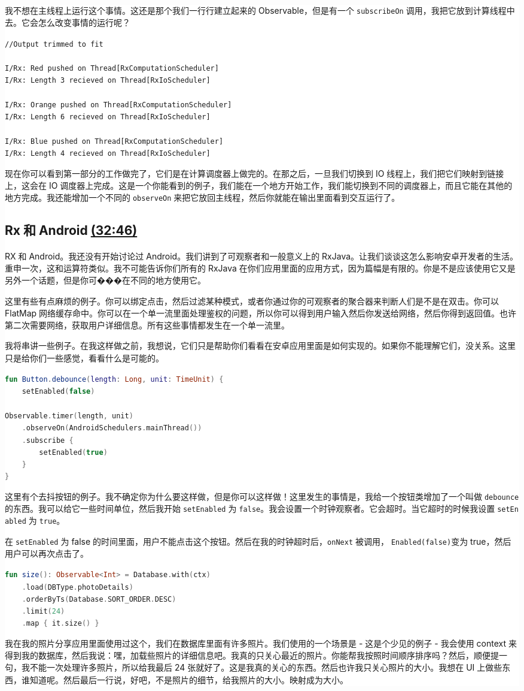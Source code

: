 我不想在主线程上运行这个事情。这还是那个我们一行行建立起来的 Observable，但是有一个 `subscribeOn` 调用，我把它放到计算线程中去。它会怎么改变事情的运行呢？

```shell
//Output trimmed to fit

I/Rx: Red pushed on Thread[RxComputationScheduler]
I/Rx: Length 3 recieved on Thread[RxIoScheduler]

I/Rx: Orange pushed on Thread[RxComputationScheduler]
I/Rx: Length 6 recieved on Thread[RxIoScheduler]

I/Rx: Blue pushed on Thread[RxComputationScheduler]
I/Rx: Length 4 recieved on Thread[RxIoScheduler]
```

现在你可以看到第一部分的工作做完了，它们是在计算调度器上做完的。在那之后，一旦我们切换到 IO 线程上，我们把它们映射到链接上，这会在 IO 调度器上完成。这是一个你能看到的例子，我们能在一个地方开始工作，我们能切换到不同的调度器上，而且它能在其他的地方完成。我还能增加一个不同的 `observeOn` 来把它放回主线程，然后你就能在输出里面看到交互运行了。

## Rx 和 Android [(32:46)](javascript:presentz.changeChapter(0,100,true);)

RX 和 Android。我还没有开始讨论过 Android。我们讲到了可观察者和一般意义上的 RxJava。让我们谈谈这怎么影响安卓开发者的生活。重申一次，这和运算符类似。我不可能告诉你们所有的 RxJava 在你们应用里面的应用方式，因为篇幅是有限的。你是不是应该使用它又是另外一个话题，但是你可���在不同的地方使用它。

这里有些有点麻烦的例子。你可以绑定点击，然后过滤某种模式，或者你通过你的可观察者的聚合器来判断人们是不是在双击。你可以 FlatMap 网络缓存命中。你可以在一个单一流里面处理鉴权的问题，所以你可以得到用户输入然后你发送给网络，然后你得到返回值。也许第二次需要网络，获取用户详细信息。所有这些事情都发生在一个单一流里。

我将串讲一些例子。在我这样做之前，我想说，它们只是帮助你们看看在安卓应用里面是如何实现的。如果你不能理解它们，没关系。这里只是给你们一些感觉，看看什么是可能的。

```kotlin
fun Button.debounce(length: Long, unit: TimeUnit) {
	setEnabled(false)

Observable.timer(length, unit)
	.observeOn(AndroidSchedulers.mainThread())
	.subscribe {
		setEnabled(true)
	}
}
```

这里有个去抖按钮的例子。我不确定你为什么要这样做，但是你可以这样做！这里发生的事情是，我给一个按钮类增加了一个叫做 `debounce` 的东西。我可以给它一些时间单位，然后我开始 `setEnabled` 为 `false`。我会设置一个时钟观察者。它会超时。当它超时的时候我设置 `setEnabled` 为 `true`。

在 `setEnabled` 为 false 的时间里面，用户不能点击这个按钮。然后在我的时钟超时后，`onNext` 被调用， `Enabled(false)`变为 true，然后用户可以再次点击了。

```kotlin
fun size(): Observable<Int> = Database.with(ctx)
	.load(DBType.photoDetails)
	.orderByTs(Database.SORT_ORDER.DESC)
	.limit(24)
	.map { it.size() }
```

我在我的照片分享应用里面使用过这个，我们在数据库里面有许多照片。我们使用的一个场景是 - 这是个少见的例子 - 我会使用 context 来得到我的数据库，然后我说：嘿，加载些照片的详细信息吧。我真的只关心最近的照片。你能帮我按照时间顺序排序吗？然后，顺便提一句，我不能一次处理许多照片，所以给我最后 24 张就好了。这是我真的关心的东西。然后也许我只关心照片的大小。我想在 UI 上做些东西，谁知道呢。然后最后一行说，好吧，不是照片的细节，给我照片的大小。映射成为大小。
